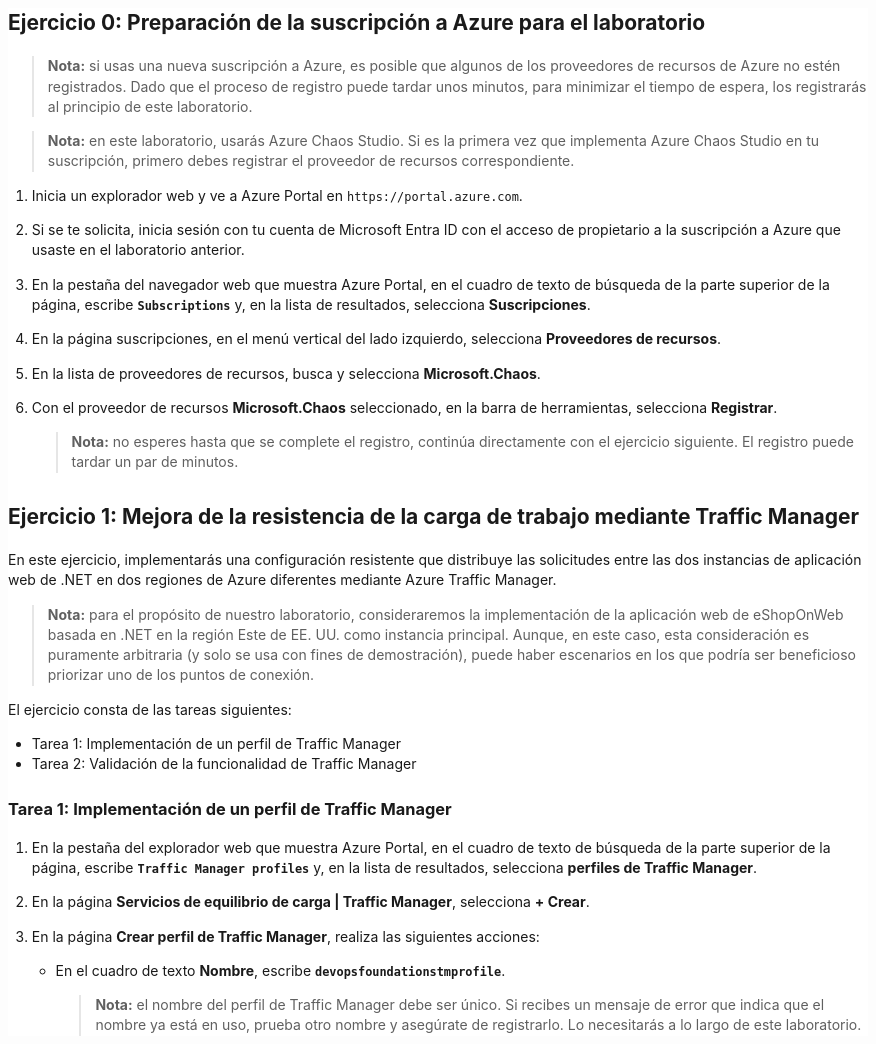 ## Ejercicio 0: Preparación de la suscripción a Azure para el laboratorio

> **Nota:** si usas una nueva suscripción a Azure, es posible que algunos de los proveedores de recursos de Azure no estén registrados. Dado que el proceso de registro puede tardar unos minutos, para minimizar el tiempo de espera, los registrarás al principio de este laboratorio.

> **Nota:** en este laboratorio, usarás Azure Chaos Studio. Si es la primera vez que implementa Azure Chaos Studio en tu suscripción, primero debes registrar el proveedor de recursos correspondiente.

1. Inicia un explorador web y ve a Azure Portal en `https://portal.azure.com`.
1. Si se te solicita, inicia sesión con tu cuenta de Microsoft Entra ID con el acceso de propietario a la suscripción a Azure que usaste en el laboratorio anterior.
1. En la pestaña del navegador web que muestra Azure Portal, en el cuadro de texto de búsqueda de la parte superior de la página, escribe **`Subscriptions`** y, en la lista de resultados, selecciona **Suscripciones**.
1. En la página suscripciones, en el menú vertical del lado izquierdo, selecciona **Proveedores de recursos**.
1. En la lista de proveedores de recursos, busca y selecciona **Microsoft.Chaos**.
1. Con el proveedor de recursos **Microsoft.Chaos** seleccionado, en la barra de herramientas, selecciona **Registrar**.

   > **Nota:** no esperes hasta que se complete el registro, continúa directamente con el ejercicio siguiente. El registro puede tardar un par de minutos.

## Ejercicio 1: Mejora de la resistencia de la carga de trabajo mediante Traffic Manager

En este ejercicio, implementarás una configuración resistente que distribuye las solicitudes entre las dos instancias de aplicación web de .NET en dos regiones de Azure diferentes mediante Azure Traffic Manager.

> **Nota:** para el propósito de nuestro laboratorio, consideraremos la implementación de la aplicación web de eShopOnWeb basada en .NET en la región Este de EE. UU. como instancia principal. Aunque, en este caso, esta consideración es puramente arbitraria (y solo se usa con fines de demostración), puede haber escenarios en los que podría ser beneficioso priorizar uno de los puntos de conexión.

El ejercicio consta de las tareas siguientes:

- Tarea 1: Implementación de un perfil de Traffic Manager
- Tarea 2: Validación de la funcionalidad de Traffic Manager

### Tarea 1: Implementación de un perfil de Traffic Manager

1. En la pestaña del explorador web que muestra Azure Portal, en el cuadro de texto de búsqueda de la parte superior de la página, escribe **`Traffic Manager profiles`** y, en la lista de resultados, selecciona **perfiles de Traffic Manager**.
1. En la página **Servicios de equilibrio de carga \| Traffic Manager**, selecciona **+ Crear**.
1. En la página **Crear perfil de Traffic Manager**, realiza las siguientes acciones:

   - En el cuadro de texto **Nombre**, escribe **`devopsfoundationstmprofile`**.

       > **Nota:** el nombre del perfil de Traffic Manager debe ser único. Si recibes un mensaje de error que indica que el nombre ya está en uso, prueba otro nombre y asegúrate de registrarlo. Lo necesitarás a lo largo de este laboratorio.
